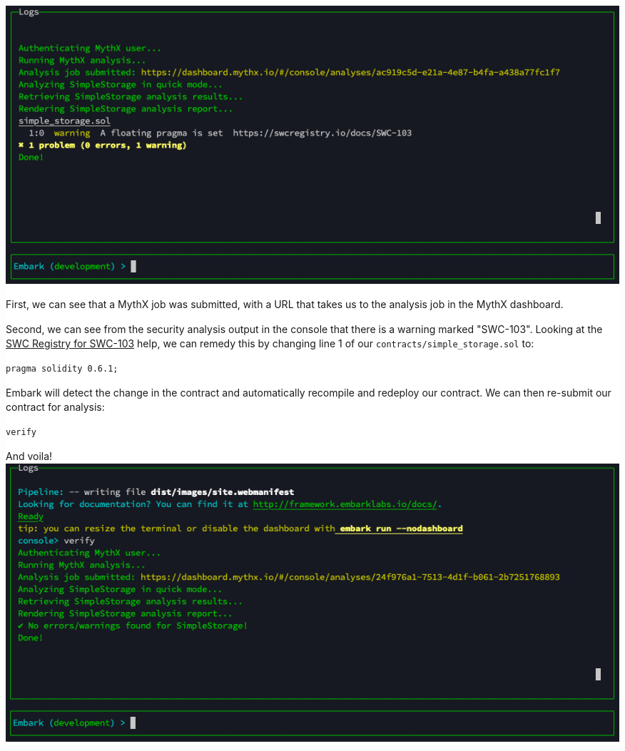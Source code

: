 ![SimpleStorage security analysis](/assets/images/mythx_simplestorage-analysis.png)

First, we can see that a MythX job was submitted, with a URL that takes us to the analysis job in the MythX dashboard.

Second, we can see from the security analysis output in the console that there is a warning marked "SWC-103". Looking at the [SWC Registry for SWC-103](https://swcregistry.io/docs/SWC-103) help, we can remedy this by changing line 1 of our `contracts/simple_storage.sol` to:
```
pragma solidity 0.6.1;
```
Embark will detect the change in the contract and automatically recompile and redeploy our contract. We can then re-submit our contract for analysis:
```
verify
```
And voila!
![SimpleStorage security analysis success](/assets/images/mythx_simplestorage-analysis-success.png)
